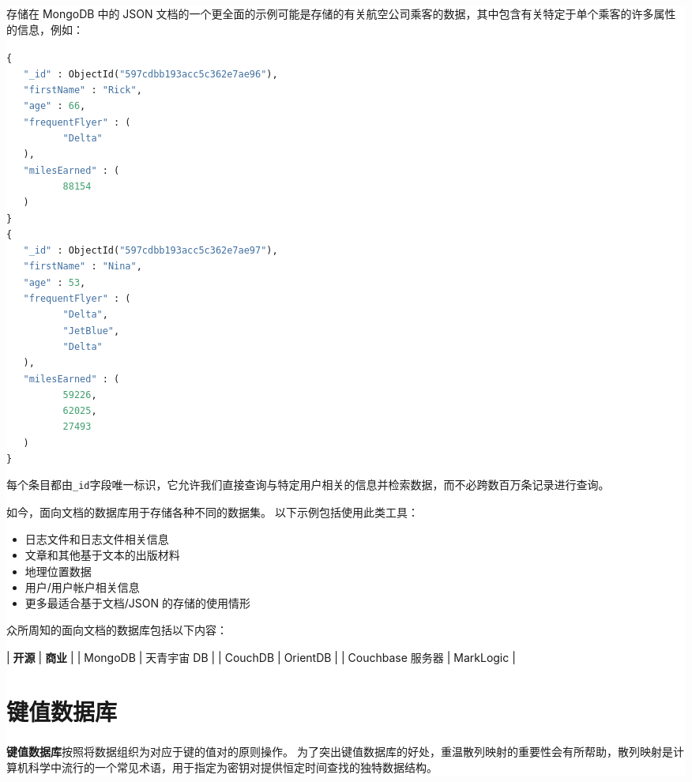存储在 MongoDB 中的 JSON 文档的一个更全面的示例可能是存储的有关航空公司乘客的数据，其中包含有关特定于单个乘客的许多属性的信息，例如：

```py
{ 
   "_id" : ObjectId("597cdbb193acc5c362e7ae96"), 
   "firstName" : "Rick", 
   "age" : 66, 
   "frequentFlyer" : ( 
          "Delta" 
   ), 
   "milesEarned" : ( 
          88154 
   ) 
} 
{ 
   "_id" : ObjectId("597cdbb193acc5c362e7ae97"), 
   "firstName" : "Nina", 
   "age" : 53, 
   "frequentFlyer" : ( 
          "Delta", 
          "JetBlue", 
          "Delta" 
   ), 
   "milesEarned" : ( 
          59226, 
          62025, 
          27493 
   ) 
} 
```

每个条目都由`_id`字段唯一标识，它允许我们直接查询与特定用户相关的信息并检索数据，而不必跨数百万条记录进行查询。

如今，面向文档的数据库用于存储各种不同的数据集。 以下示例包括使用此类工具：

*   日志文件和日志文件相关信息
*   文章和其他基于文本的出版材料
*   地理位置数据
*   用户/用户帐户相关信息
*   更多最适合基于文档/JSON 的存储的使用情形

众所周知的面向文档的数据库包括以下内容：

| **开源** | **商业** |
| MongoDB | 天青宇宙 DB |
| CouchDB | OrientDB |
| Couchbase 服务器 | MarkLogic |

# 键值数据库

**键值数据库**按照将数据组织为对应于键的值对的原则操作。 为了突出键值数据库的好处，重温散列映射的重要性会有所帮助，散列映射是计算机科学中流行的一个常见术语，用于指定为密钥对提供恒定时间查找的独特数据结构。

